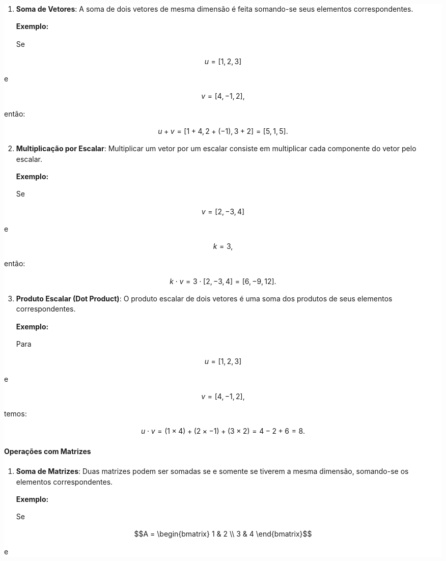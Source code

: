 1. **Soma de Vetores**: A soma de dois vetores de mesma dimensão é feita somando-se seus elementos correspondentes.

   **Exemplo:**

   Se 

$$u = [1, 2, 3]$$ 

e 

$$v = [4, -1, 2],$$ 

então:

$$u + v = [1 + 4, 2 + (-1), 3 + 2] = [5, 1, 5].$$

2. **Multiplicação por Escalar**: Multiplicar um vetor por um escalar consiste em multiplicar cada componente do vetor pelo escalar.

   **Exemplo:**

   Se 

$$v = [2, -3, 4]$$ 

e 

$$k = 3,$$ 

então:

$$k \cdot v = 3 \cdot [2, -3, 4] = [6, -9, 12].$$

3. **Produto Escalar (Dot Product)**: O produto escalar de dois vetores é uma soma dos produtos de seus elementos correspondentes.

   **Exemplo:**

   Para 

$$u = [1, 2, 3]$$ 

e 

$$v = [4, -1, 2],$$ 

temos:

$$u \cdot v = (1 \times 4) + (2 \times -1) + (3 \times 2) = 4 - 2 + 6 = 8.$$

#### Operações com Matrizes

1. **Soma de Matrizes**: Duas matrizes podem ser somadas se e somente se tiverem a mesma dimensão, somando-se os elementos correspondentes.

   **Exemplo:**

   Se 

$$A = \begin{bmatrix} 1 & 2 \\ 3 & 4 \end{bmatrix}$$ 

e 
